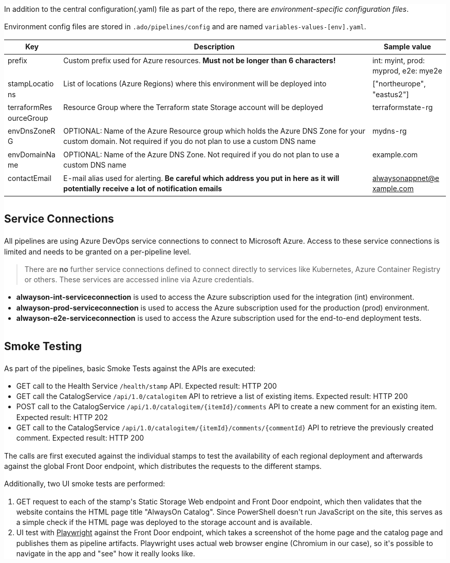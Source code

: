 In addition to the central configuration(.yaml) file as part of the repo, there are *environment-specific configuration files*.

Environment config files are stored in `.ado/pipelines/config` and are named `variables-values-[env].yaml`.

| Key | Description | Sample value |
| --- | --- | --- |
| prefix | Custom prefix used for Azure resources. **Must not be longer than 6 characters!** | int: myint, prod: myprod, e2e: mye2e |
| stampLocations | List of locations (Azure Regions) where this environment will be deployed into  | ["northeurope", "eastus2"] |
| terraformResourceGroup | Resource Group where the Terraform state Storage account will be deployed | terraformstate-rg |
| envDnsZoneRG | OPTIONAL: Name of the Azure Resource group which holds the Azure DNS Zone for your custom domain. Not required if you do not plan to use a custom DNS name | mydns-rg |
| envDomainName | OPTIONAL: Name of the Azure DNS Zone. Not required if you do not plan to use a custom DNS name | example.com |
| contactEmail | E-mail alias used for alerting. **Be careful which address you put in here as it will potentially receive a lot of notification emails** | alwaysonappnet@example.com |


## Service Connections

All pipelines are using Azure DevOps service connections to connect to Microsoft Azure. Access to these service connections is limited and needs to be granted on a per-pipeline level.

> There are **no** further service connections defined to connect directly to services like Kubernetes, Azure Container Registry or others. These services are accessed inline via Azure credentials.

* **alwayson-int-serviceconnection** is used to access the Azure subscription used for the integration (int) environment.
* **alwayson-prod-serviceconnection** is used to access the Azure subscription used for the production (prod) environment.
* **alwayson-e2e-serviceconnection**  is used to access the Azure subscription used for the end-to-end deployment tests.

## Smoke Testing

As part of the pipelines, basic Smoke Tests against the APIs are executed:

- GET call to the Health Service `/health/stamp` API. Expected result: HTTP 200
- GET call the CatalogService `/api/1.0/catalogitem` API to retrieve a list of existing items. Expected result: HTTP 200
- POST call to the CatalogService `/api/1.0/catalogitem/{itemId}/comments` API to create a new comment for an existing item. Expected result: HTTP 202
- GET call to the CatalogService `/api/1.0/catalogitem/{itemId}/comments/{commentId}` API to retrieve the previously created comment. Expected result: HTTP 200

The calls are first executed against the individual stamps to test the availability of each regional deployment and afterwards against the global Front Door endpoint, which distributes the requests to the different stamps.

Additionally, two UI smoke tests are performed:

1. GET request to each of the stamp's Static Storage Web endpoint and Front Door endpoint, which then validates that the website contains the HTML page title "AlwaysOn Catalog". Since PowerShell doesn't run JavaScript on the site, this serves as a simple check if the HTML page was deployed to the storage account and is available.
1. UI test with [Playwright](/src/testing/ui-test-playwright/README.md) against the Front Door endpoint, which takes a screenshot of the home page and the catalog page and publishes them as pipeline artifacts. Playwright uses actual web browser engine (Chromium in our case), so it's possible to navigate in the app and "see" how it really looks like.
